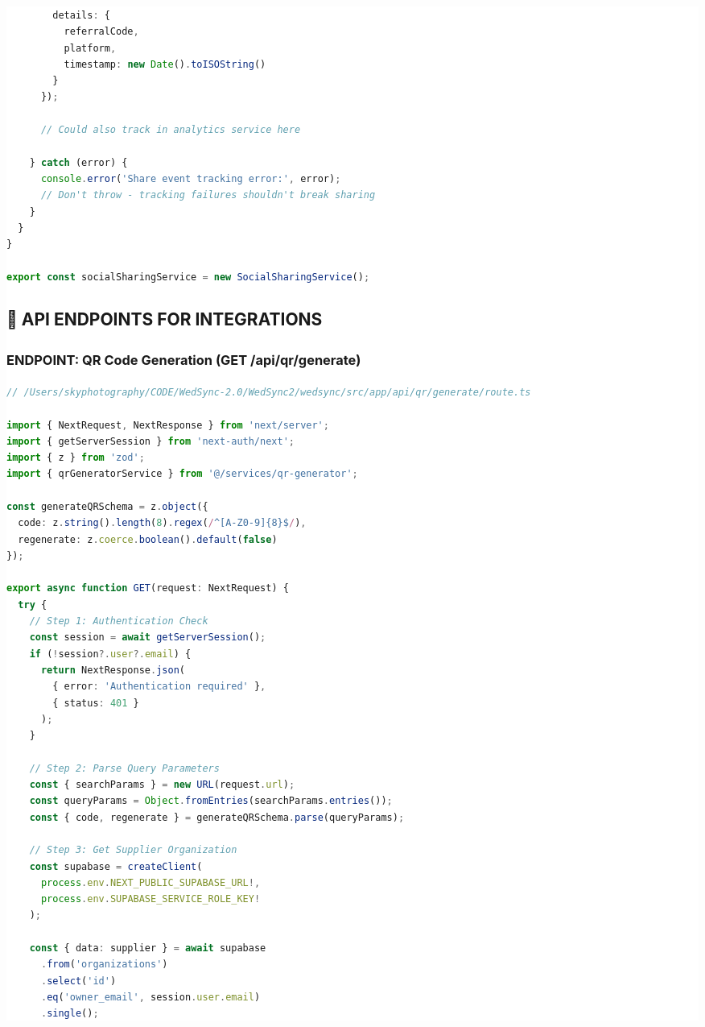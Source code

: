 ```typescript
        details: {
          referralCode,
          platform,
          timestamp: new Date().toISOString()
        }
      });

      // Could also track in analytics service here
      
    } catch (error) {
      console.error('Share event tracking error:', error);
      // Don't throw - tracking failures shouldn't break sharing
    }
  }
}

export const socialSharingService = new SocialSharingService();
```

## 🔗 API ENDPOINTS FOR INTEGRATIONS

### ENDPOINT: QR Code Generation (GET /api/qr/generate)
```typescript
// /Users/skyphotography/CODE/WedSync-2.0/WedSync2/wedsync/src/app/api/qr/generate/route.ts

import { NextRequest, NextResponse } from 'next/server';
import { getServerSession } from 'next-auth/next';
import { z } from 'zod';
import { qrGeneratorService } from '@/services/qr-generator';

const generateQRSchema = z.object({
  code: z.string().length(8).regex(/^[A-Z0-9]{8}$/),
  regenerate: z.coerce.boolean().default(false)
});

export async function GET(request: NextRequest) {
  try {
    // Step 1: Authentication Check
    const session = await getServerSession();
    if (!session?.user?.email) {
      return NextResponse.json(
        { error: 'Authentication required' },
        { status: 401 }
      );
    }

    // Step 2: Parse Query Parameters
    const { searchParams } = new URL(request.url);
    const queryParams = Object.fromEntries(searchParams.entries());
    const { code, regenerate } = generateQRSchema.parse(queryParams);

    // Step 3: Get Supplier Organization
    const supabase = createClient(
      process.env.NEXT_PUBLIC_SUPABASE_URL!,
      process.env.SUPABASE_SERVICE_ROLE_KEY!
    );

    const { data: supplier } = await supabase
      .from('organizations')
      .select('id')
      .eq('owner_email', session.user.email)
      .single();
```